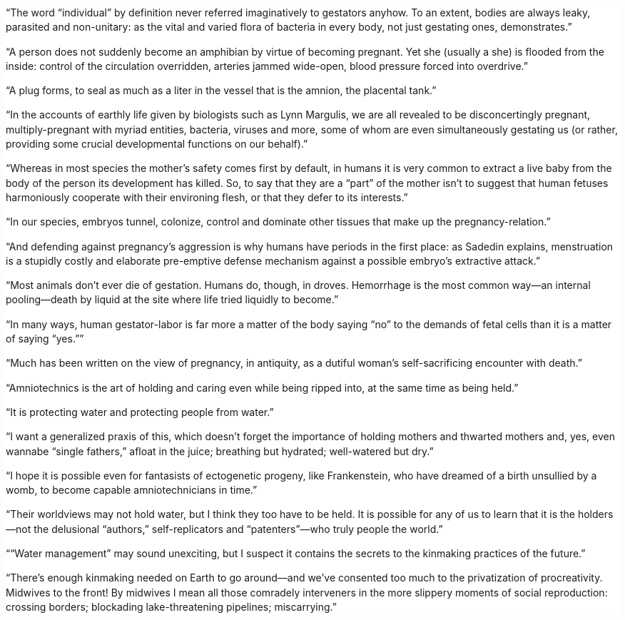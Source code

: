 “The word “individual” by definition never referred imaginatively to gestators anyhow. To an extent, bodies are always leaky, parasited and non-unitary: as the vital and varied flora of bacteria in every body, not just gestating ones, demonstrates.”

“A person does not suddenly become an amphibian by virtue of becoming pregnant. Yet she (usually a she) is flooded from the inside: control of the circulation overridden, arteries jammed wide-open, blood pressure forced into overdrive.”

“A plug forms, to seal as much as a liter in the vessel that is the amnion, the placental tank.”

“In the accounts of earthly life given by biologists such as Lynn Margulis, we are all revealed to be disconcertingly pregnant, multiply-pregnant with myriad entities, bacteria, viruses and more, some of whom are even simultaneously gestating us (or rather, providing some crucial developmental functions on our behalf).”

“Whereas in most species the mother’s safety comes first by default, in humans it is very common to extract a live baby from the body of the person its development has killed. So, to say that they are a “part” of the mother isn’t to suggest that human fetuses harmoniously cooperate with their environing flesh, or that they defer to its interests.”

“In our species, embryos tunnel, colonize, control and dominate other tissues that make up the pregnancy-relation.”

“And defending against pregnancy’s aggression is why humans have periods in the first place: as Sadedin explains, menstruation is a stupidly costly and elaborate pre-emptive defense mechanism against a possible embryo’s extractive attack.”

“Most animals don’t ever die of gestation. Humans do, though, in droves. Hemorrhage is the most common way—an internal pooling—death by liquid at the site where life tried liquidly to become.”

“In many ways, human gestator-labor is far more a matter of the body saying “no” to the demands of fetal cells than it is a matter of saying “yes.””

“Much has been written on the view of pregnancy, in antiquity, as a dutiful woman’s self-sacrificing encounter with death.”

“Amniotechnics is the art of holding and caring even while being ripped into, at the same time as being held.”

“It is protecting water and protecting people from water.”

“I want a generalized praxis of this, which doesn’t forget the importance of holding mothers and thwarted mothers and, yes, even wannabe “single fathers,” afloat in the juice; breathing but hydrated; well-watered but dry.”

“I hope it is possible even for fantasists of ectogenetic progeny, like Frankenstein, who have dreamed of a birth unsullied by a womb, to become capable amniotechnicians in time.”

“Their worldviews may not hold water, but I think they too have to be held. It is possible for any of us to learn that it is the holders—not the delusional “authors,” self-replicators and “patenters”—who truly people the world.”

““Water management” may sound unexciting, but I suspect it contains the secrets to the kinmaking practices of the future.”

“There’s enough kinmaking needed on Earth to go around—and we’ve consented too much to the privatization of procreativity. Midwives to the front! By midwives I mean all those comradely interveners in the more slippery moments of social reproduction: crossing borders; blockading lake-threatening pipelines; miscarrying.”
